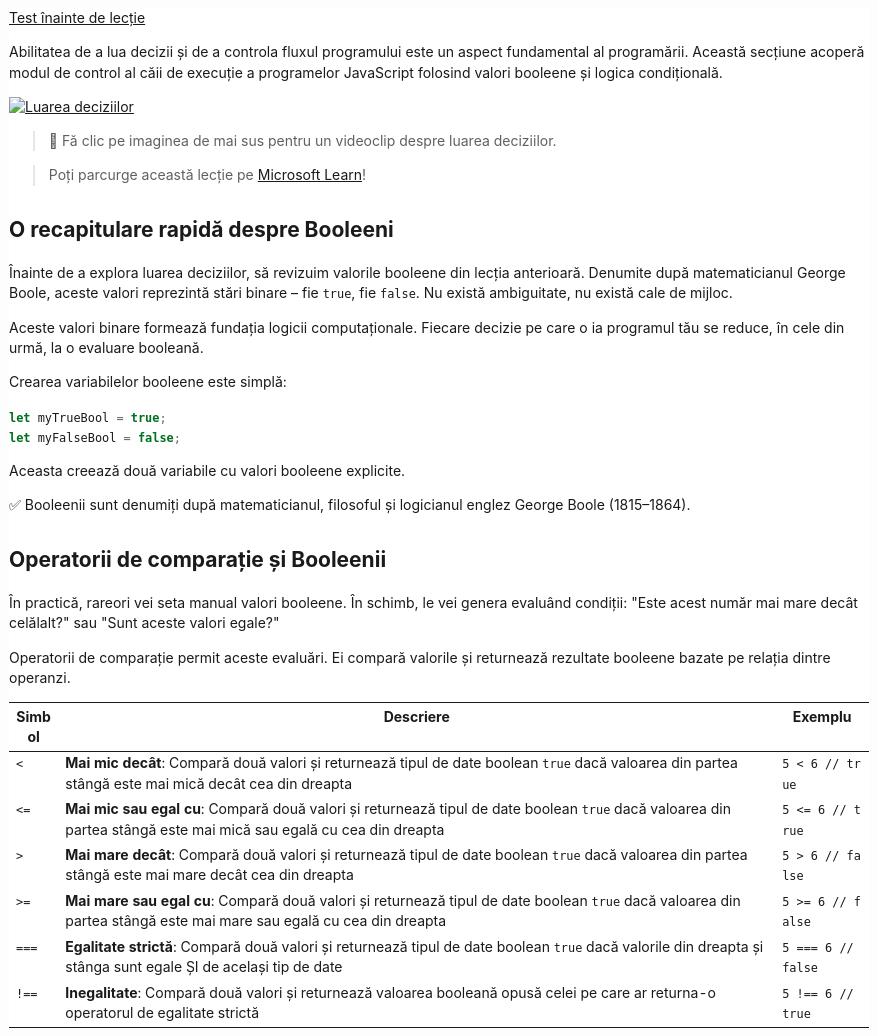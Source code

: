 [Test înainte de lecție](https://ff-quizzes.netlify.app/web/quiz/11)

Abilitatea de a lua decizii și de a controla fluxul programului este un aspect fundamental al programării. Această secțiune acoperă modul de control al căii de execuție a programelor JavaScript folosind valori booleene și logica condițională.

[![Luarea deciziilor](https://img.youtube.com/vi/SxTp8j-fMMY/0.jpg)](https://youtube.com/watch?v=SxTp8j-fMMY "Luarea deciziilor")

> 🎥 Fă clic pe imaginea de mai sus pentru un videoclip despre luarea deciziilor.

> Poți parcurge această lecție pe [Microsoft Learn](https://docs.microsoft.com/learn/modules/web-development-101-if-else/?WT.mc_id=academic-77807-sagibbon)!

## O recapitulare rapidă despre Booleeni

Înainte de a explora luarea deciziilor, să revizuim valorile booleene din lecția anterioară. Denumite după matematicianul George Boole, aceste valori reprezintă stări binare – fie `true`, fie `false`. Nu există ambiguitate, nu există cale de mijloc.

Aceste valori binare formează fundația logicii computaționale. Fiecare decizie pe care o ia programul tău se reduce, în cele din urmă, la o evaluare booleană.

Crearea variabilelor booleene este simplă:

```javascript
let myTrueBool = true;
let myFalseBool = false;
```

Aceasta creează două variabile cu valori booleene explicite.

✅ Booleenii sunt denumiți după matematicianul, filosoful și logicianul englez George Boole (1815–1864).

## Operatorii de comparație și Booleenii

În practică, rareori vei seta manual valori booleene. În schimb, le vei genera evaluând condiții: "Este acest număr mai mare decât celălalt?" sau "Sunt aceste valori egale?"

Operatorii de comparație permit aceste evaluări. Ei compară valorile și returnează rezultate booleene bazate pe relația dintre operanzi.

| Simbol | Descriere                                                                                                                                                   | Exemplu            |
| ------ | ------------------------------------------------------------------------------------------------------------------------------------------------------------- | ------------------ |
| `<`    | **Mai mic decât**: Compară două valori și returnează tipul de date boolean `true` dacă valoarea din partea stângă este mai mică decât cea din dreapta         | `5 < 6 // true`    |
| `<=`   | **Mai mic sau egal cu**: Compară două valori și returnează tipul de date boolean `true` dacă valoarea din partea stângă este mai mică sau egală cu cea din dreapta | `5 <= 6 // true`   |
| `>`    | **Mai mare decât**: Compară două valori și returnează tipul de date boolean `true` dacă valoarea din partea stângă este mai mare decât cea din dreapta        | `5 > 6 // false`   |
| `>=`   | **Mai mare sau egal cu**: Compară două valori și returnează tipul de date boolean `true` dacă valoarea din partea stângă este mai mare sau egală cu cea din dreapta | `5 >= 6 // false`  |
| `===`  | **Egalitate strictă**: Compară două valori și returnează tipul de date boolean `true` dacă valorile din dreapta și stânga sunt egale ȘI de același tip de date | `5 === 6 // false` |
| `!==`  | **Inegalitate**: Compară două valori și returnează valoarea booleană opusă celei pe care ar returna-o operatorul de egalitate strictă                         | `5 !== 6 // true`  |

